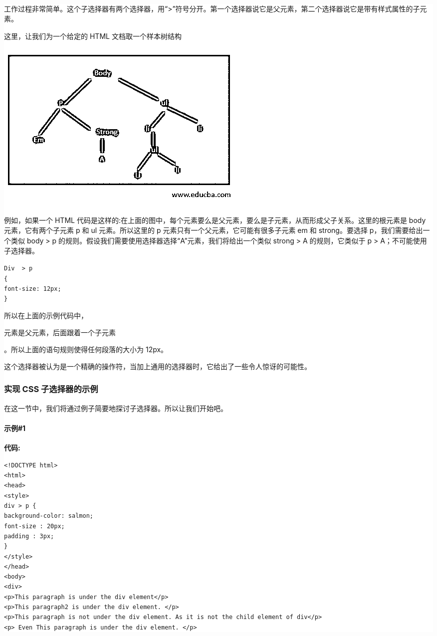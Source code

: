 工作过程非常简单。这个子选择器有两个选择器，用“>”符号分开。第一个选择器说它是父元素，第二个选择器说它是带有样式属性的子元素。

这里，让我们为一个给定的 HTML 文档取一个样本树结构

![tree-structure](img/66b5bfe4ca49cf0d4111c794ac46b9b5.png)



例如，如果一个 HTML 代码是这样的:在上面的图中，每个元素要么是父元素，要么是子元素，从而形成父子关系。这里的根元素是 body 元素，它有两个子元素 p 和 ul 元素。所以这里的 p 元素只有一个父元素，它可能有很多子元素 em 和 strong。要选择 p，我们需要给出一个类似 body > p 的规则。假设我们需要使用选择器选择“A”元素，我们将给出一个类似 strong > A 的规则，它类似于 p > A；不可能使用子选择器。

```
Div  > p
{
font-size: 12px;
}
```

所以在上面的示例代码中，

元素是父元素，后面跟着一个子元素

。所以上面的语句规则使得任何段落的大小为 12px。

这个选择器被认为是一个精确的操作符，当加上通用的选择器时，它给出了一些令人惊讶的可能性。

### 实现 CSS 子选择器的示例

在这一节中，我们将通过例子简要地探讨子选择器。所以让我们开始吧。

#### 示例#1

**代码:**

```
<!DOCTYPE html>
<html>
<head>
<style>
div > p {
background-color: salmon;
font-size : 20px;
padding : 3px;
}
</style>
</head>
<body>
<div>
<p>This paragraph is under the div element</p>
<p>This paragraph2 is under the div element. </p>
<p>This paragraph is not under the div element. As it is not the child element of div</p>
<p> Even This paragraph is under the div element. </p>
```